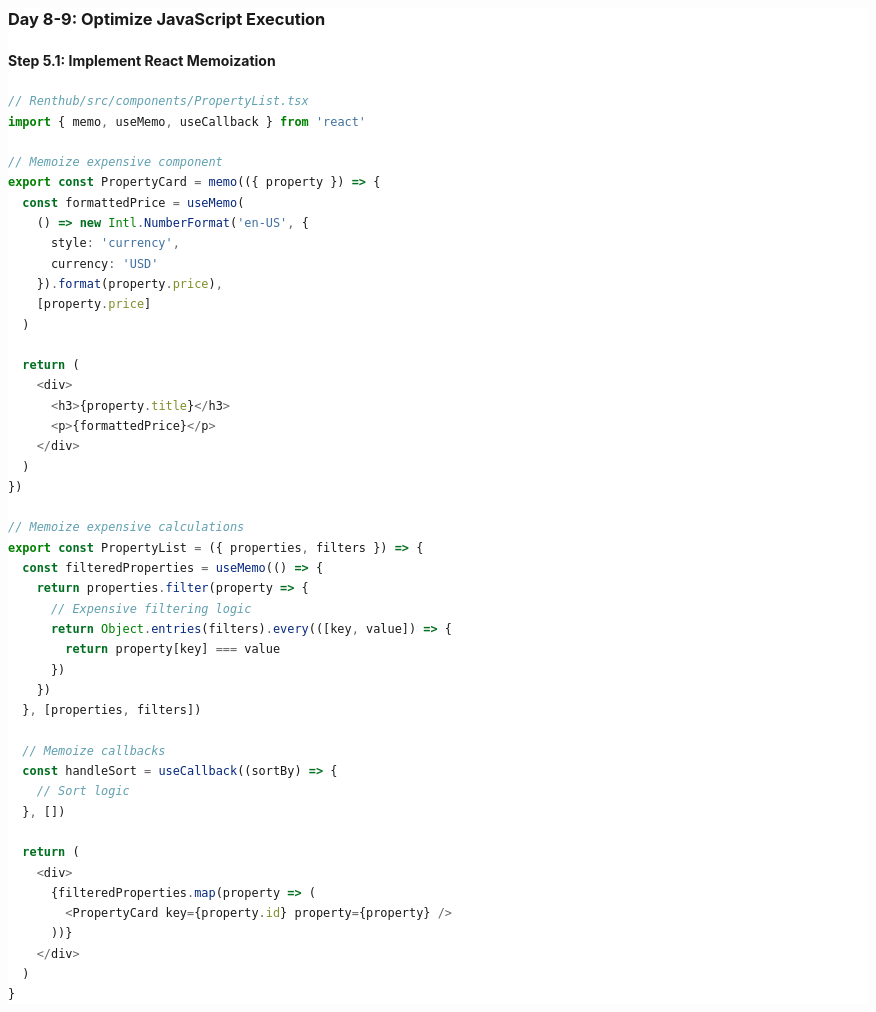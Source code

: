 ### Day 8-9: Optimize JavaScript Execution

#### Step 5.1: Implement React Memoization
```typescript
// Renthub/src/components/PropertyList.tsx
import { memo, useMemo, useCallback } from 'react'

// Memoize expensive component
export const PropertyCard = memo(({ property }) => {
  const formattedPrice = useMemo(
    () => new Intl.NumberFormat('en-US', {
      style: 'currency',
      currency: 'USD'
    }).format(property.price),
    [property.price]
  )
  
  return (
    <div>
      <h3>{property.title}</h3>
      <p>{formattedPrice}</p>
    </div>
  )
})

// Memoize expensive calculations
export const PropertyList = ({ properties, filters }) => {
  const filteredProperties = useMemo(() => {
    return properties.filter(property => {
      // Expensive filtering logic
      return Object.entries(filters).every(([key, value]) => {
        return property[key] === value
      })
    })
  }, [properties, filters])
  
  // Memoize callbacks
  const handleSort = useCallback((sortBy) => {
    // Sort logic
  }, [])
  
  return (
    <div>
      {filteredProperties.map(property => (
        <PropertyCard key={property.id} property={property} />
      ))}
    </div>
  )
}
```
